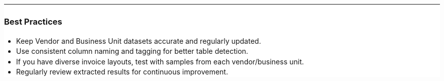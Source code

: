 ***

### Best Practices

* Keep Vendor and Business Unit datasets accurate and regularly updated.
* Use consistent column naming and tagging for better table detection.
* If you have diverse invoice layouts, test with samples from each vendor/business unit.
* Regularly review extracted results for continuous improvement.
